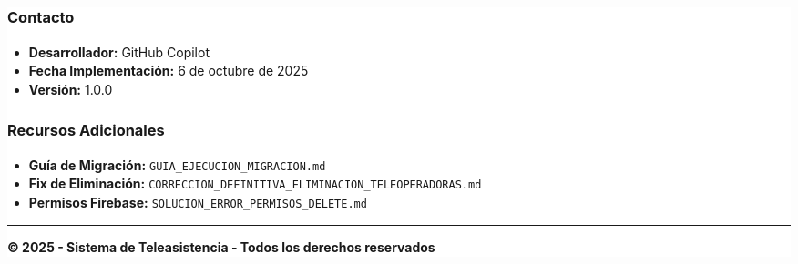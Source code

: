 ### Contacto

- **Desarrollador:** GitHub Copilot
- **Fecha Implementación:** 6 de octubre de 2025
- **Versión:** 1.0.0

### Recursos Adicionales

- **Guía de Migración:** `GUIA_EJECUCION_MIGRACION.md`
- **Fix de Eliminación:** `CORRECCION_DEFINITIVA_ELIMINACION_TELEOPERADORAS.md`
- **Permisos Firebase:** `SOLUCION_ERROR_PERMISOS_DELETE.md`

---

**© 2025 - Sistema de Teleasistencia - Todos los derechos reservados**
